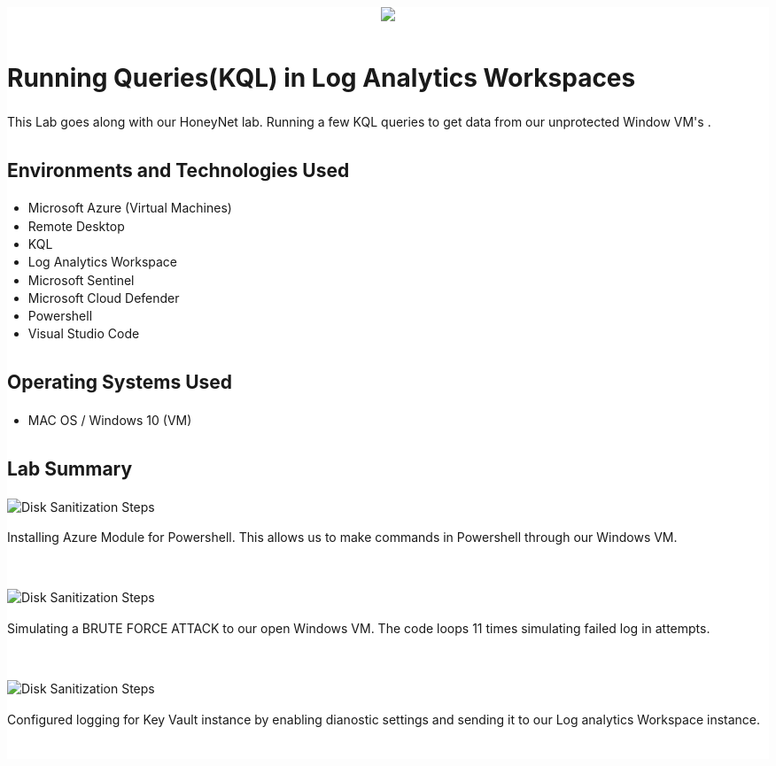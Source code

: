 <p align="center">
<img src="https://i.imgur.com/tMxbbpd.png alt="Sentinel logo"/>
</p>

<h1> Running Queries(KQL) in Log Analytics Workspaces </h1>
This Lab goes along with our HoneyNet lab. Running a few KQL queries to get data from our unprotected Window VM's .<br />




<h2>Environments and Technologies Used</h2>

- Microsoft Azure (Virtual Machines)
- Remote Desktop
- KQL
- Log Analytics Workspace
- Microsoft Sentinel
- Microsoft Cloud Defender 
- Powershell
- Visual Studio Code

<h2>Operating Systems Used </h2>

- MAC OS / Windows 10 (VM)


<h2> Lab Summary </h2>

<p>
<img src="https://i.imgur.com/84KjF7t.png" height="80%" width="80%" alt="Disk Sanitization Steps"/>
</p>
<p>
 Installing Azure Module for Powershell. This allows us to make commands in Powershell through our Windows VM.
</p>
<br />

<p>
<img src="https://i.imgur.com/6JB1nmf.png" height="80%" width="80%" alt="Disk Sanitization Steps"/>
</p>
<p>
 Simulating a BRUTE FORCE ATTACK to our open Windows VM. The code loops 11 times simulating failed log in attempts. 
</p>
<br />

<p>
<img src="https://i.imgur.com/CHnVqQF.png" height="80%" width="80%" alt="Disk Sanitization Steps"/>
</p>
<p>
 Configured logging for Key Vault instance by enabling dianostic settings and sending it to our Log analytics Workspace instance. 
</p>
<br />
